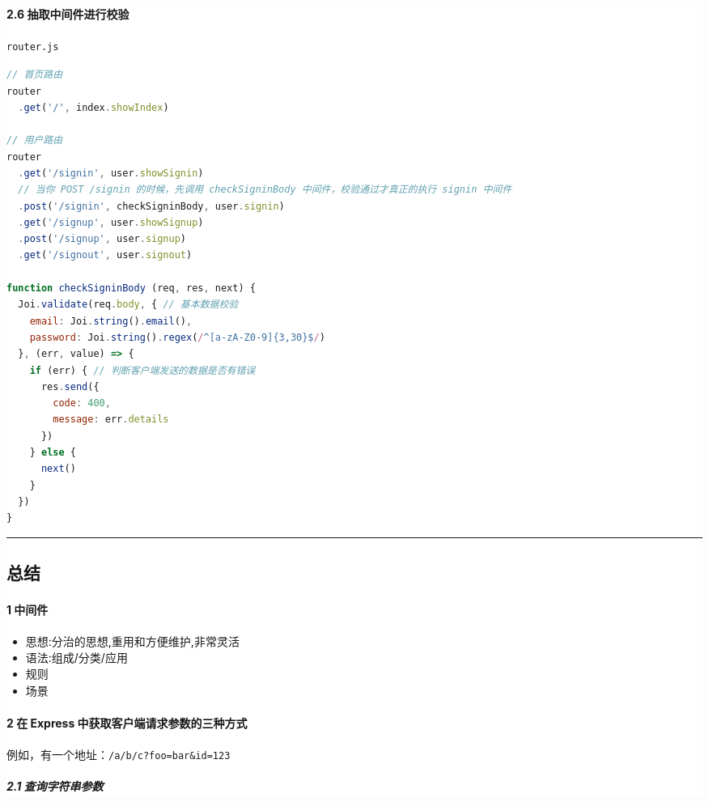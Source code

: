 #### 2.6 抽取中间件进行校验

`router.js`

```js
// 首页路由
router
  .get('/', index.showIndex)

// 用户路由
router
  .get('/signin', user.showSignin)
  // 当你 POST /signin 的时候，先调用 checkSigninBody 中间件，校验通过才真正的执行 signin 中间件
  .post('/signin', checkSigninBody, user.signin)
  .get('/signup', user.showSignup)
  .post('/signup', user.signup)
  .get('/signout', user.signout)

function checkSigninBody (req, res, next) {
  Joi.validate(req.body, { // 基本数据校验
    email: Joi.string().email(),
    password: Joi.string().regex(/^[a-zA-Z0-9]{3,30}$/)
  }, (err, value) => {
    if (err) { // 判断客户端发送的数据是否有错误
      res.send({
        code: 400,
        message: err.details
      })
    } else {
      next()
    }
  })
}
```

------



## 总结

#### 1 中间件

- 思想:分治的思想,重用和方便维护,非常灵活
- 语法:组成/分类/应用
- 规则
- 场景

#### 2 在 Express 中获取客户端请求参数的三种方式

例如，有一个地址：`/a/b/c?foo=bar&id=123`

##### 2.1 查询字符串参数
